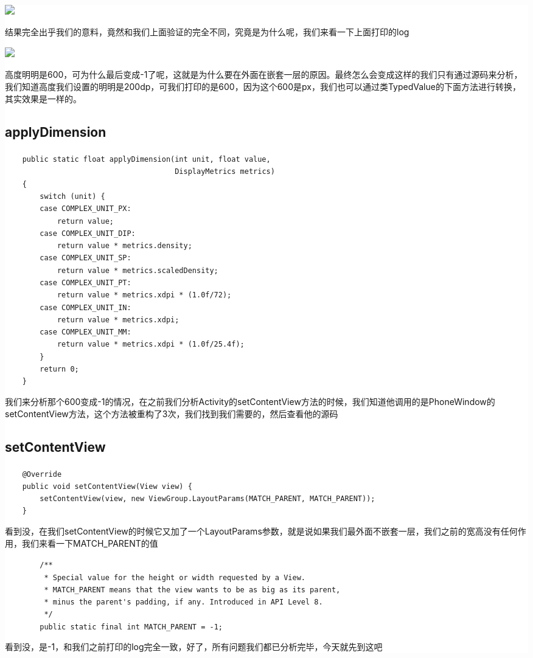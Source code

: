 
![](C:\boke\sdwwld.github.io\img\blog\2016\20160321145120499.png)

结果完全出乎我们的意料，竟然和我们上面验证的完全不同，究竟是为什么呢，我们来看一下上面打印的log

![](C:\boke\sdwwld.github.io\img\blog\2016\20160321145430031.png)

高度明明是600，可为什么最后变成-1了呢，这就是为什么要在外面在嵌套一层的原因。最终怎么会变成这样的我们只有通过源码来分析，我们知道高度我们设置的明明是200dp，可我们打印的是600，因为这个600是px，我们也可以通过类TypedValue的下面方法进行转换，其实效果是一样的。

## applyDimension

```
    public static float applyDimension(int unit, float value,
                                       DisplayMetrics metrics)
    {
        switch (unit) {
        case COMPLEX_UNIT_PX:
            return value;
        case COMPLEX_UNIT_DIP:
            return value * metrics.density;
        case COMPLEX_UNIT_SP:
            return value * metrics.scaledDensity;
        case COMPLEX_UNIT_PT:
            return value * metrics.xdpi * (1.0f/72);
        case COMPLEX_UNIT_IN:
            return value * metrics.xdpi;
        case COMPLEX_UNIT_MM:
            return value * metrics.xdpi * (1.0f/25.4f);
        }
        return 0;
    }
```

我们来分析那个600变成-1的情况，在之前我们分析Activity的setContentView方法的时候，我们知道他调用的是PhoneWindow的setContentView方法，这个方法被重构了3次，我们找到我们需要的，然后查看他的源码

## setContentView

```
    @Override
    public void setContentView(View view) {
        setContentView(view, new ViewGroup.LayoutParams(MATCH_PARENT, MATCH_PARENT));
    }
```

看到没，在我们setContentView的时候它又加了一个LayoutParams参数，就是说如果我们最外面不嵌套一层，我们之前的宽高没有任何作用，我们来看一下MATCH_PARENT的值

```
        /**
         * Special value for the height or width requested by a View.
         * MATCH_PARENT means that the view wants to be as big as its parent,
         * minus the parent's padding, if any. Introduced in API Level 8.
         */
        public static final int MATCH_PARENT = -1;
```

看到没，是-1，和我们之前打印的log完全一致，好了，所有问题我们都已分析完毕，今天就先到这吧